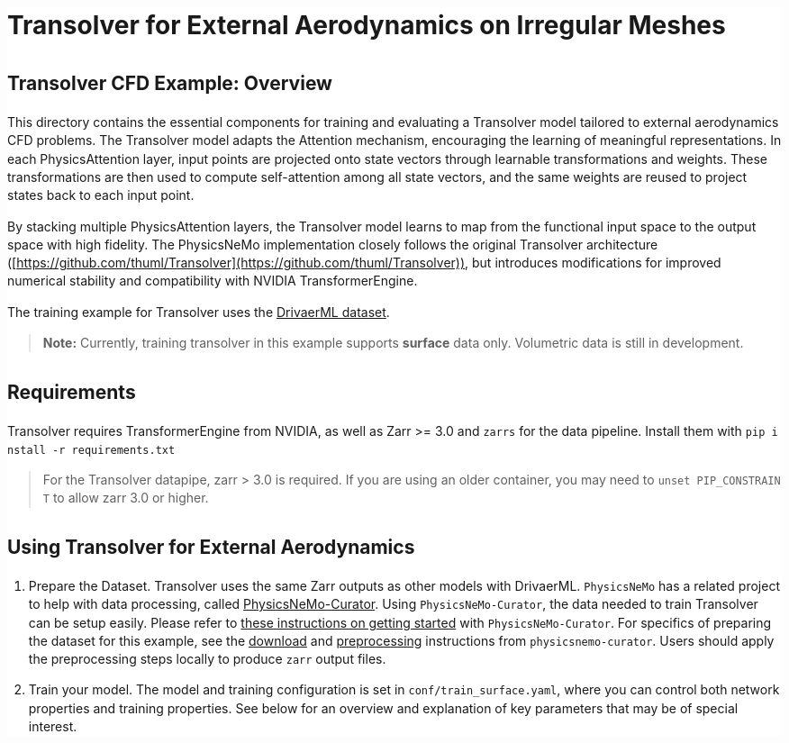 # Transolver for External Aerodynamics on Irregular Meshes

## Transolver CFD Example: Overview

This directory contains the essential components for training and evaluating a
Transolver model tailored to external aerodynamics CFD problems. The Transolver model
adapts the Attention mechanism, encouraging the learning of meaningful representations.
In each PhysicsAttention layer, input points are projected onto state vectors through
learnable transformations and weights. These transformations are then used to compute
self-attention among all state vectors, and the same weights are reused to project
states back to each input point.

By stacking multiple PhysicsAttention layers, the Transolver model learns to map from
the functional input space to the output space with high fidelity. The PhysicsNeMo
implementation closely follows the original Transolver architecture
([https://github.com/thuml/Transolver](https://github.com/thuml/Transolver)), but
introduces modifications for improved numerical stability and compatibility with NVIDIA
TransformerEngine.

The training example for Transolver uses the [DrivaerML dataset](https://caemldatasets.org/drivaerml/).

> **Note:** Currently, training transolver in this example supports **surface** data only.
> Volumetric data is still in development.

## Requirements

Transolver requires TransformerEngine from NVIDIA, as well as Zarr >= 3.0 and `zarrs`
for the data pipeline.  Install them with `pip install -r requirements.txt`

> For the Transolver datapipe, zarr > 3.0 is required.  If you are using an older
> container, you may need to `unset PIP_CONSTRAINT` to allow zarr 3.0 or higher.

## Using Transolver for External Aerodynamics

1. Prepare the Dataset.  Transolver uses the same Zarr outputs as other models with DrivaerML.
`PhysicsNeMo` has a related project to help with data processing, called [PhysicsNeMo-Curator](https://github.com/NVIDIA/physicsnemo-curator).
Using `PhysicsNeMo-Curator`, the data needed to train Transolver can be setup easily.
Please refer to [these instructions on getting started](https://github.com/NVIDIA/physicsnemo-curator?tab=readme-ov-file#what-is-physicsnemo-curator)
with `PhysicsNeMo-Curator`.  For specifics of preparing the dataset for this example,
see the [download](https://github.com/NVIDIA/physicsnemo-curator/blob/main/examples/external_aerodynamics/domino/README.md#download-drivaerml-dataset)
and [preprocessing](https://github.com/NVIDIA/physicsnemo-curator/blob/main/examples/external_aerodynamics/domino/README.md)
instructions from `physicsnemo-curator`.  Users should apply the
preprocessing steps locally to produce `zarr` output files.

2. Train your model.  The model and training configuration is set in
`conf/train_surface.yaml`, where you can control both network properties
and training properties. See below for an overview and explanation of key
parameters that may be of special interest.
